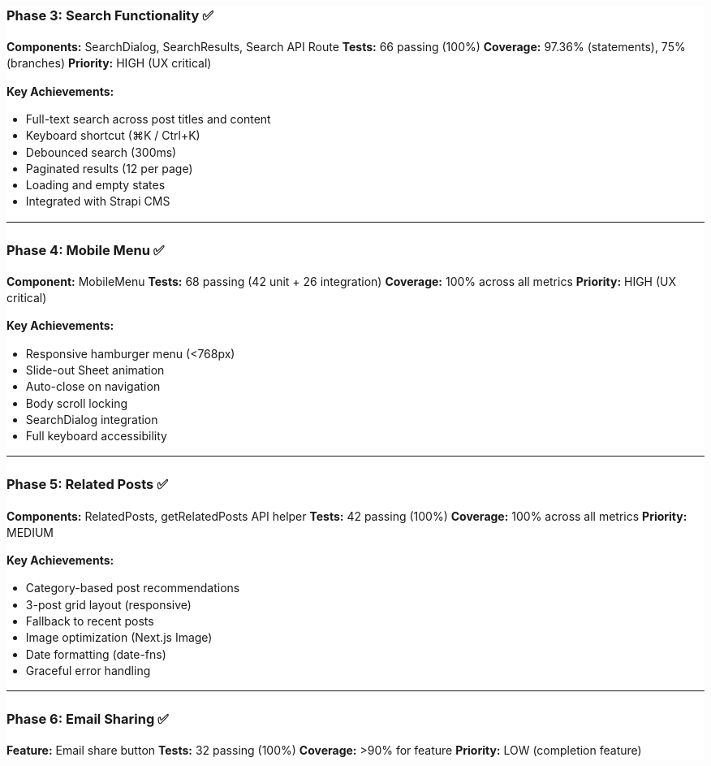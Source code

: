 
### Phase 3: Search Functionality ✅
**Components:** SearchDialog, SearchResults, Search API Route
**Tests:** 66 passing (100%)
**Coverage:** 97.36% (statements), 75% (branches)
**Priority:** HIGH (UX critical)

**Key Achievements:**
- Full-text search across post titles and content
- Keyboard shortcut (⌘K / Ctrl+K)
- Debounced search (300ms)
- Paginated results (12 per page)
- Loading and empty states
- Integrated with Strapi CMS

---

### Phase 4: Mobile Menu ✅
**Component:** MobileMenu
**Tests:** 68 passing (42 unit + 26 integration)
**Coverage:** 100% across all metrics
**Priority:** HIGH (UX critical)

**Key Achievements:**
- Responsive hamburger menu (<768px)
- Slide-out Sheet animation
- Auto-close on navigation
- Body scroll locking
- SearchDialog integration
- Full keyboard accessibility

---

### Phase 5: Related Posts ✅
**Components:** RelatedPosts, getRelatedPosts API helper
**Tests:** 42 passing (100%)
**Coverage:** 100% across all metrics
**Priority:** MEDIUM

**Key Achievements:**
- Category-based post recommendations
- 3-post grid layout (responsive)
- Fallback to recent posts
- Image optimization (Next.js Image)
- Date formatting (date-fns)
- Graceful error handling

---

### Phase 6: Email Sharing ✅
**Feature:** Email share button
**Tests:** 32 passing (100%)
**Coverage:** >90% for feature
**Priority:** LOW (completion feature)
